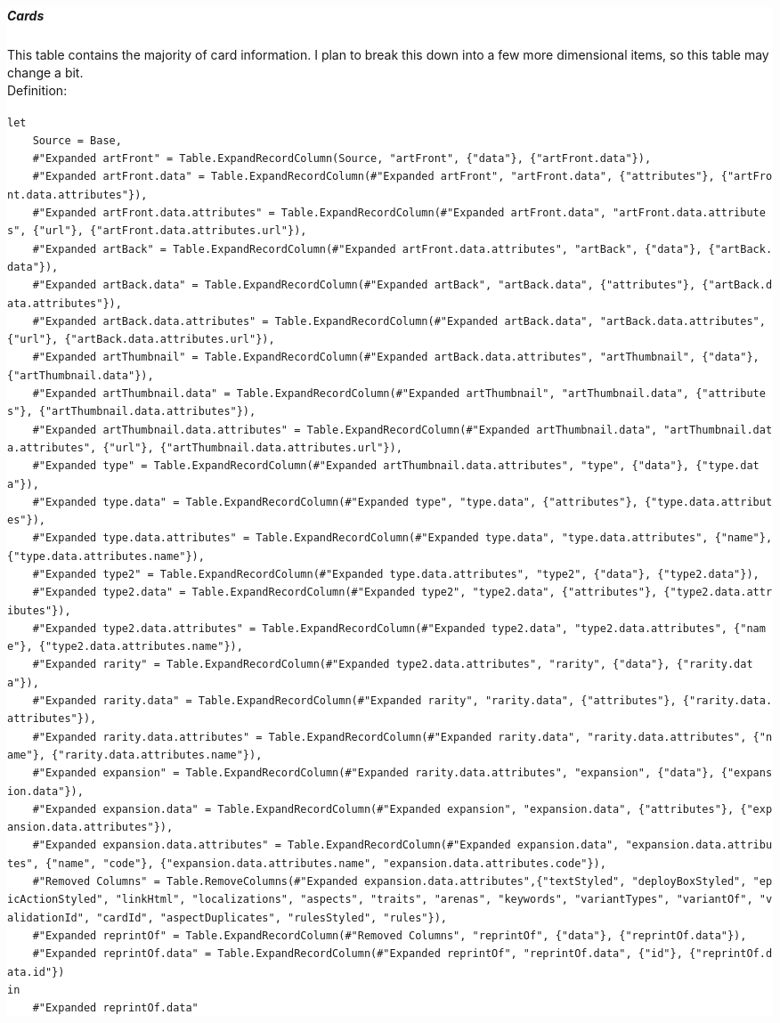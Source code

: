 ##### Cards
This table contains the majority of card information. I plan to break this down into a few more dimensional items, so this table may change a bit.  
Definition:
```
let
    Source = Base,
    #"Expanded artFront" = Table.ExpandRecordColumn(Source, "artFront", {"data"}, {"artFront.data"}),
    #"Expanded artFront.data" = Table.ExpandRecordColumn(#"Expanded artFront", "artFront.data", {"attributes"}, {"artFront.data.attributes"}),
    #"Expanded artFront.data.attributes" = Table.ExpandRecordColumn(#"Expanded artFront.data", "artFront.data.attributes", {"url"}, {"artFront.data.attributes.url"}),
    #"Expanded artBack" = Table.ExpandRecordColumn(#"Expanded artFront.data.attributes", "artBack", {"data"}, {"artBack.data"}),
    #"Expanded artBack.data" = Table.ExpandRecordColumn(#"Expanded artBack", "artBack.data", {"attributes"}, {"artBack.data.attributes"}),
    #"Expanded artBack.data.attributes" = Table.ExpandRecordColumn(#"Expanded artBack.data", "artBack.data.attributes", {"url"}, {"artBack.data.attributes.url"}),
    #"Expanded artThumbnail" = Table.ExpandRecordColumn(#"Expanded artBack.data.attributes", "artThumbnail", {"data"}, {"artThumbnail.data"}),
    #"Expanded artThumbnail.data" = Table.ExpandRecordColumn(#"Expanded artThumbnail", "artThumbnail.data", {"attributes"}, {"artThumbnail.data.attributes"}),
    #"Expanded artThumbnail.data.attributes" = Table.ExpandRecordColumn(#"Expanded artThumbnail.data", "artThumbnail.data.attributes", {"url"}, {"artThumbnail.data.attributes.url"}),
    #"Expanded type" = Table.ExpandRecordColumn(#"Expanded artThumbnail.data.attributes", "type", {"data"}, {"type.data"}),
    #"Expanded type.data" = Table.ExpandRecordColumn(#"Expanded type", "type.data", {"attributes"}, {"type.data.attributes"}),
    #"Expanded type.data.attributes" = Table.ExpandRecordColumn(#"Expanded type.data", "type.data.attributes", {"name"}, {"type.data.attributes.name"}),
    #"Expanded type2" = Table.ExpandRecordColumn(#"Expanded type.data.attributes", "type2", {"data"}, {"type2.data"}),
    #"Expanded type2.data" = Table.ExpandRecordColumn(#"Expanded type2", "type2.data", {"attributes"}, {"type2.data.attributes"}),
    #"Expanded type2.data.attributes" = Table.ExpandRecordColumn(#"Expanded type2.data", "type2.data.attributes", {"name"}, {"type2.data.attributes.name"}),
    #"Expanded rarity" = Table.ExpandRecordColumn(#"Expanded type2.data.attributes", "rarity", {"data"}, {"rarity.data"}),
    #"Expanded rarity.data" = Table.ExpandRecordColumn(#"Expanded rarity", "rarity.data", {"attributes"}, {"rarity.data.attributes"}),
    #"Expanded rarity.data.attributes" = Table.ExpandRecordColumn(#"Expanded rarity.data", "rarity.data.attributes", {"name"}, {"rarity.data.attributes.name"}),
    #"Expanded expansion" = Table.ExpandRecordColumn(#"Expanded rarity.data.attributes", "expansion", {"data"}, {"expansion.data"}),
    #"Expanded expansion.data" = Table.ExpandRecordColumn(#"Expanded expansion", "expansion.data", {"attributes"}, {"expansion.data.attributes"}),
    #"Expanded expansion.data.attributes" = Table.ExpandRecordColumn(#"Expanded expansion.data", "expansion.data.attributes", {"name", "code"}, {"expansion.data.attributes.name", "expansion.data.attributes.code"}),
    #"Removed Columns" = Table.RemoveColumns(#"Expanded expansion.data.attributes",{"textStyled", "deployBoxStyled", "epicActionStyled", "linkHtml", "localizations", "aspects", "traits", "arenas", "keywords", "variantTypes", "variantOf", "validationId", "cardId", "aspectDuplicates", "rulesStyled", "rules"}),
    #"Expanded reprintOf" = Table.ExpandRecordColumn(#"Removed Columns", "reprintOf", {"data"}, {"reprintOf.data"}),
    #"Expanded reprintOf.data" = Table.ExpandRecordColumn(#"Expanded reprintOf", "reprintOf.data", {"id"}, {"reprintOf.data.id"})
in
    #"Expanded reprintOf.data"
```
